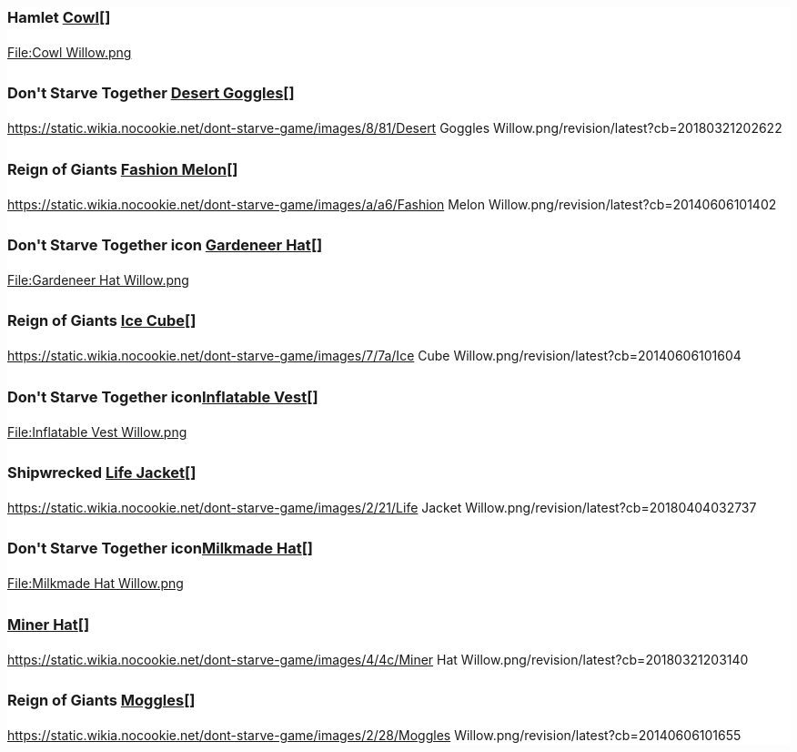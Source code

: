 ### Hamlet [Cowl](/wiki/Cowl "Cowl")[]

[File:Cowl Willow.png](/wiki/Special:Upload?wpDestFile=Cowl_Willow.png "File:Cowl Willow.png")

### Don't Starve Together [Desert Goggles](/wiki/Desert_Goggles "Desert Goggles")[]

https://static.wikia.nocookie.net/dont-starve-game/images/8/81/Desert Goggles Willow.png/revision/latest?cb=20180321202622

### Reign of Giants [Fashion Melon](/wiki/Fashion_Melon "Fashion Melon")[]

https://static.wikia.nocookie.net/dont-starve-game/images/a/a6/Fashion Melon Willow.png/revision/latest?cb=20140606101402

### Don't Starve Together icon [Gardeneer Hat](/wiki/Gardeneer_Hat "Gardeneer Hat")[]

[File:Gardeneer Hat Willow.png](/wiki/Special:Upload?wpDestFile=Gardeneer_Hat_Willow.png "File:Gardeneer Hat Willow.png")

### Reign of Giants [Ice Cube](/wiki/Ice_Cube "Ice Cube")[]

https://static.wikia.nocookie.net/dont-starve-game/images/7/7a/Ice Cube Willow.png/revision/latest?cb=20140606101604

### Don't Starve Together icon[Inflatable Vest](/wiki/Inflatable_Vest "Inflatable Vest")[]

[File:Inflatable Vest Willow.png](/wiki/Special:Upload?wpDestFile=Inflatable_Vest_Willow.png "File:Inflatable Vest Willow.png")

### Shipwrecked [Life Jacket](/wiki/Life_Jacket "Life Jacket")[]

https://static.wikia.nocookie.net/dont-starve-game/images/2/21/Life Jacket Willow.png/revision/latest?cb=20180404032737

### Don't Starve Together icon[Milkmade Hat](/wiki/Milkmade_Hat "Milkmade Hat")[]

[File:Milkmade Hat Willow.png](/wiki/Special:Upload?wpDestFile=Milkmade_Hat_Willow.png "File:Milkmade Hat Willow.png")

### [Miner Hat](/wiki/Miner_Hat "Miner Hat")[]

https://static.wikia.nocookie.net/dont-starve-game/images/4/4c/Miner Hat Willow.png/revision/latest?cb=20180321203140

### Reign of Giants [Moggles](/wiki/Moggles "Moggles")[]

https://static.wikia.nocookie.net/dont-starve-game/images/2/28/Moggles Willow.png/revision/latest?cb=20140606101655
